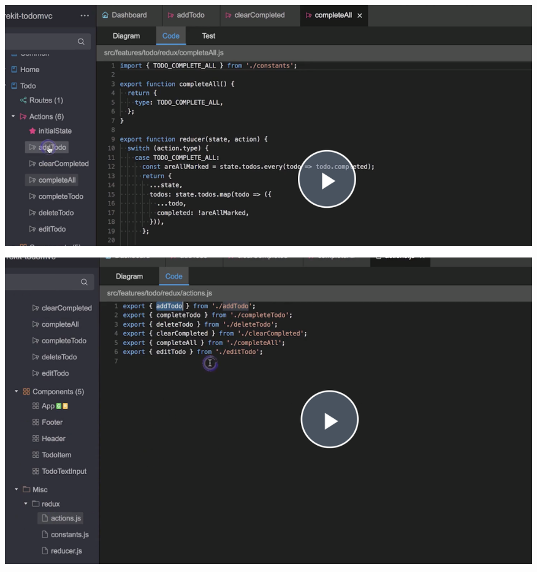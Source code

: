 ![](../.gitbook/assets/1658930826603-90eba3c0-4b75-4eff-bcb9-a3c75489811e.png)

![](../.gitbook/assets/1658930840454-6a0f2596-085b-417d-8bfc-d828247f2f8b.png)
